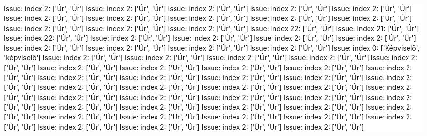 Issue: index 2: ['Úr', 'Úr']
Issue: index 2: ['Úr', 'Úr']
Issue: index 2: ['Úr', 'Úr']
Issue: index 2: ['Úr', 'Úr']
Issue: index 2: ['Úr', 'Úr']
Issue: index 2: ['Úr', 'Úr']
Issue: index 2: ['Úr', 'Úr']
Issue: index 2: ['Úr', 'Úr']
Issue: index 2: ['Úr', 'Úr']
Issue: index 2: ['Úr', 'Úr']
Issue: index 2: ['Úr', 'Úr']
Issue: index 2: ['Úr', 'Úr']
Issue: index 2: ['Úr', 'Úr']
Issue: index 22: ['Úr', 'Úr']
Issue: index 21: ['Úr', 'Úr']
Issue: index 22: ['Úr', 'Úr']
Issue: index 2: ['Úr', 'Úr']
Issue: index 2: ['Úr', 'Úr']
Issue: index 2: ['Úr', 'Úr']
Issue: index 2: ['Úr', 'Úr']
Issue: index 2: ['Úr', 'Úr']
Issue: index 2: ['Úr', 'Úr']
Issue: index 2: ['Úr', 'Úr']
Issue: index 2: ['Úr', 'Úr']
Issue: index 0: ['Képviselő', 'képviselő']
Issue: index 2: ['Úr', 'Úr']
Issue: index 2: ['Úr', 'Úr']
Issue: index 2: ['Úr', 'Úr']
Issue: index 2: ['Úr', 'Úr']
Issue: index 2: ['Úr', 'Úr']
Issue: index 2: ['Úr', 'Úr']
Issue: index 2: ['Úr', 'Úr']
Issue: index 2: ['Úr', 'Úr']
Issue: index 2: ['Úr', 'Úr']
Issue: index 2: ['Úr', 'Úr']
Issue: index 2: ['Úr', 'Úr']
Issue: index 2: ['Úr', 'Úr']
Issue: index 2: ['Úr', 'Úr']
Issue: index 2: ['Úr', 'Úr']
Issue: index 2: ['Úr', 'Úr']
Issue: index 2: ['Úr', 'Úr']
Issue: index 2: ['Úr', 'Úr']
Issue: index 2: ['Úr', 'Úr']
Issue: index 2: ['Úr', 'Úr']
Issue: index 2: ['Úr', 'Úr']
Issue: index 2: ['Úr', 'Úr']
Issue: index 2: ['Úr', 'Úr']
Issue: index 2: ['Úr', 'Úr']
Issue: index 2: ['Úr', 'Úr']
Issue: index 2: ['Úr', 'Úr']
Issue: index 2: ['Úr', 'Úr']
Issue: index 2: ['Úr', 'Úr']
Issue: index 2: ['Úr', 'Úr']
Issue: index 2: ['Úr', 'Úr']
Issue: index 2: ['Úr', 'Úr']
Issue: index 2: ['Úr', 'Úr']
Issue: index 2: ['Úr', 'Úr']
Issue: index 2: ['Úr', 'Úr']
Issue: index 2: ['Úr', 'Úr']
Issue: index 2: ['Úr', 'Úr']
Issue: index 2: ['Úr', 'Úr']
Issue: index 2: ['Úr', 'Úr']
Issue: index 2: ['Úr', 'Úr']
Issue: index 2: ['Úr', 'Úr']